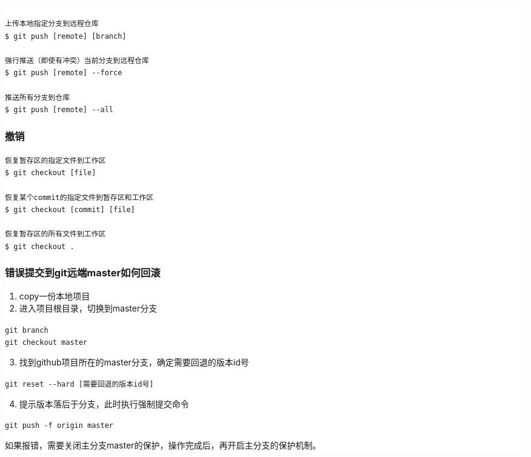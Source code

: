 ```

上传本地指定分支到远程仓库
$ git push [remote] [branch]

强行推送（即使有冲突）当前分支到远程仓库
$ git push [remote] --force

推送所有分支到仓库
$ git push [remote] --all
```

### 撤销

```
恢复暂存区的指定文件到工作区
$ git checkout [file]

恢复某个commit的指定文件到暂存区和工作区
$ git checkout [commit] [file]

恢复暂存区的所有文件到工作区
$ git checkout .
```



### 错误提交到git远端master如何回滚

1. copy一份本地项目
2. 进入项目根目录，切换到master分支

```
git branch
git checkout master
```

3. 找到github项目所在的master分支，确定需要回退的版本id号

```
git reset --hard [需要回退的版本id号]
```

4. 提示版本落后于分支，此时执行强制提交命令

```
git push -f origin master
```

如果报错，需要关闭主分支master的保护，操作完成后，再开启主分支的保护机制。







